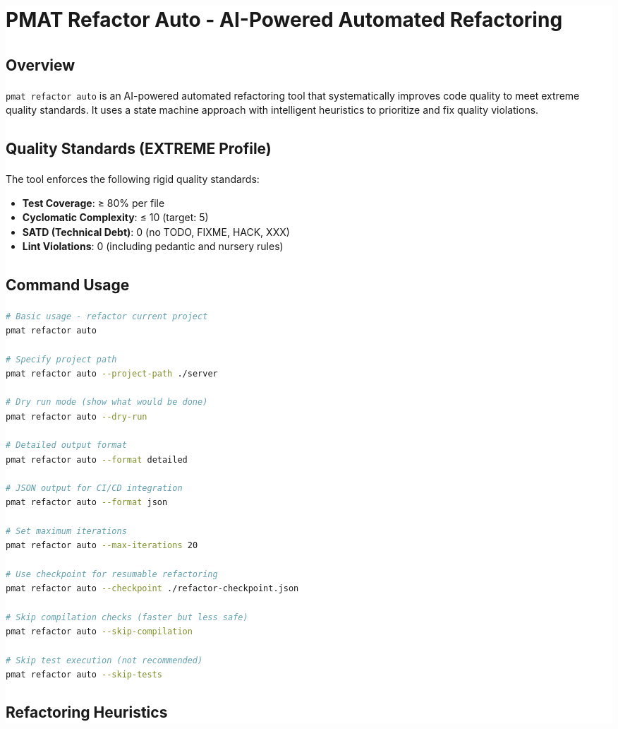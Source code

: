 # PMAT Refactor Auto - AI-Powered Automated Refactoring

## Overview

`pmat refactor auto` is an AI-powered automated refactoring tool that systematically improves code quality to meet extreme quality standards. It uses a state machine approach with intelligent heuristics to prioritize and fix quality violations.

## Quality Standards (EXTREME Profile)

The tool enforces the following rigid quality standards:

- **Test Coverage**: ≥ 80% per file
- **Cyclomatic Complexity**: ≤ 10 (target: 5)
- **SATD (Technical Debt)**: 0 (no TODO, FIXME, HACK, XXX)
- **Lint Violations**: 0 (including pedantic and nursery rules)

## Command Usage

```bash
# Basic usage - refactor current project
pmat refactor auto

# Specify project path
pmat refactor auto --project-path ./server

# Dry run mode (show what would be done)
pmat refactor auto --dry-run

# Detailed output format
pmat refactor auto --format detailed

# JSON output for CI/CD integration
pmat refactor auto --format json

# Set maximum iterations
pmat refactor auto --max-iterations 20

# Use checkpoint for resumable refactoring
pmat refactor auto --checkpoint ./refactor-checkpoint.json

# Skip compilation checks (faster but less safe)
pmat refactor auto --skip-compilation

# Skip test execution (not recommended)
pmat refactor auto --skip-tests
```

## Refactoring Heuristics
